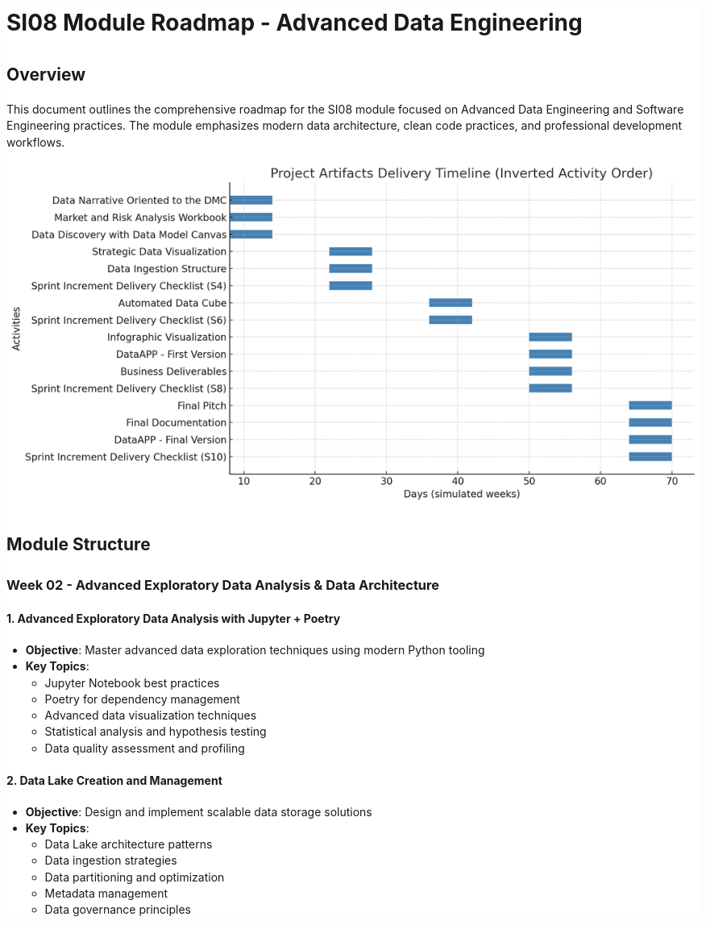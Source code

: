 # SI08 Module Roadmap - Advanced Data Engineering

## Overview

This document outlines the comprehensive roadmap for the SI08 module focused on Advanced Data Engineering and Software Engineering practices. The module emphasizes modern data architecture, clean code practices, and professional development workflows.

![Project Deliverables Delivery Timeline](/assets/deliverables_gantt.png)

## Module Structure

### Week 02 - Advanced Exploratory Data Analysis & Data Architecture

#### 1. Advanced Exploratory Data Analysis with Jupyter + Poetry
- **Objective**: Master advanced data exploration techniques using modern Python tooling
- **Key Topics**:
  - Jupyter Notebook best practices
  - Poetry for dependency management
  - Advanced data visualization techniques
  - Statistical analysis and hypothesis testing
  - Data quality assessment and profiling

#### 2. Data Lake Creation and Management
- **Objective**: Design and implement scalable data storage solutions
- **Key Topics**:
  - Data Lake architecture patterns
  - Data ingestion strategies
  - Data partitioning and optimization
  - Metadata management
  - Data governance principles
